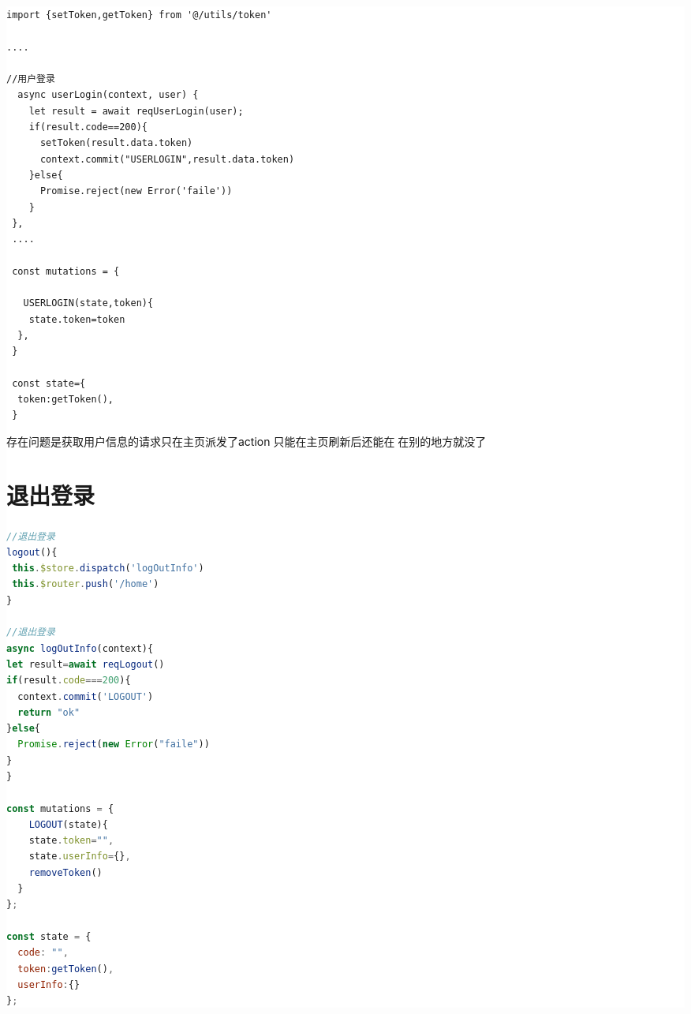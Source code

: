 ~~~
import {setToken,getToken} from '@/utils/token'

....

//用户登录
  async userLogin(context, user) {
    let result = await reqUserLogin(user);
    if(result.code==200){
      setToken(result.data.token)
      context.commit("USERLOGIN",result.data.token)
    }else{
      Promise.reject(new Error('faile'))
    }
 },
 ....
 
 const mutations = {
 
   USERLOGIN(state,token){
    state.token=token
  },
 }
 
 const state={
  token:getToken(),
 }
~~~

存在问题是获取用户信息的请求只在主页派发了action 只能在主页刷新后还能在 在别的地方就没了

# 退出登录

~~~js
//退出登录
logout(){
 this.$store.dispatch('logOutInfo')
 this.$router.push('/home')
}

//退出登录
async logOutInfo(context){
let result=await reqLogout()
if(result.code===200){
  context.commit('LOGOUT')
  return "ok"
}else{
  Promise.reject(new Error("faile"))
}
}

const mutations = {
    LOGOUT(state){
    state.token="",
    state.userInfo={},
    removeToken()
  }
};

const state = {
  code: "",
  token:getToken(),
  userInfo:{}
};
~~~